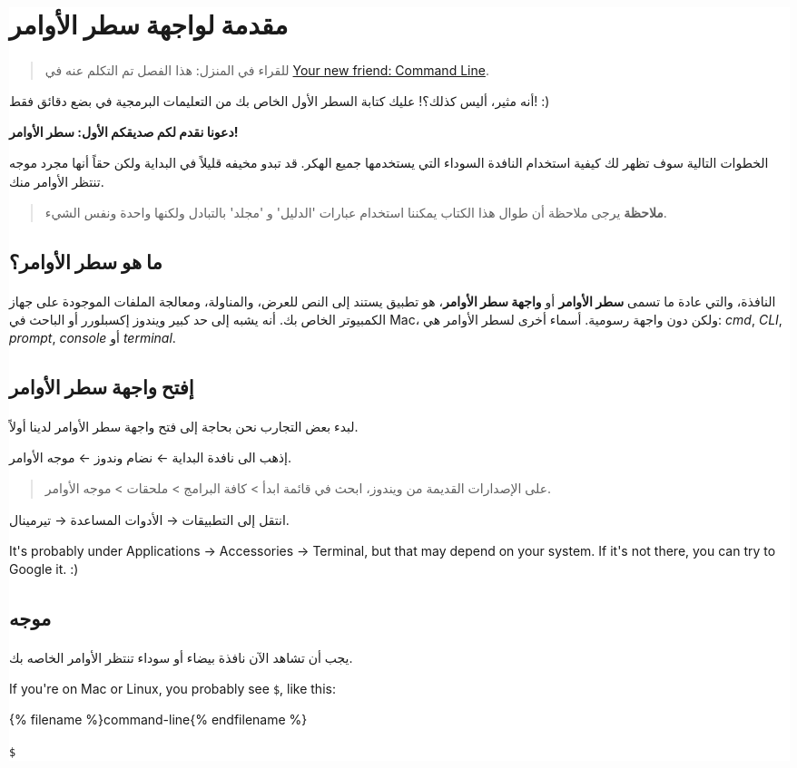 # مقدمة لواجهة سطر الأوامر

> للقراء في المنزل: هذا الفصل تم التكلم عنه في [Your new friend: Command Line](https://www.youtube.com/watch?v=jvZLWhkzX-8).

أنه مثير، أليس كذلك؟! عليك كتابة السطر الأول الخاص بك من التعليمات البرمجية في بضع دقائق فقط! :)

**دعونا نقدم لكم صديقكم الأول: سطر الأوامر!**

الخطوات التالية سوف تظهر لك كيفية استخدام النافدة السوداء التي يستخدمها جميع الهكر. قد تبدو مخيفه قليلاً في البداية ولكن حقاً أنها مجرد موجه تنتظر الأوامر منك.

> **ملاحظة** يرجى ملاحظة أن طوال هذا الكتاب يمكننا استخدام عبارات 'الدليل' و 'مجلد' بالتبادل ولكنها واحدة ونفس الشيء.

## ما هو سطر الأوامر؟

النافذة، والتي عادة ما تسمى **سطر الأوامر** أو **واجهة سطر الأوامر**، هو تطبيق يستند إلى النص للعرض، والمناولة، ومعالجة الملفات الموجودة على جهاز الكمبيوتر الخاص بك. أنه يشبه إلى حد كبير ويندوز إكسبلورر أو الباحث في Mac، ولكن دون واجهة رسومية. أسماء أخرى لسطر الأوامر هي: *cmd*, *CLI*, *prompt*, *console* أو *terminal*.

## إفتح واجهة سطر الأوامر

لبدء بعض التجارب نحن بحاجة إلى فتح واجهة سطر الأوامر لدينا أولاً.



إذهب الى نافدة البداية ← نضام وندوز ← موجه الأوامر.

> على الإصدارات القديمة من ويندوز، ابحث في قائمة ابدأ > كافة البرامج > ملحقات > موجه الأوامر.





انتقل إلى التطبيقات → الأدوات المساعدة → تيرمينال.





It's probably under Applications → Accessories → Terminal, but that may depend on your system. If it's not there, you can try to Google it. :)



## موجه

يجب أن تشاهد الآن نافذة بيضاء أو سوداء تنتظر الأوامر الخاصه بك.



If you're on Mac or Linux, you probably see `$`, like this:

{% filename %}command-line{% endfilename %}

    $
    


